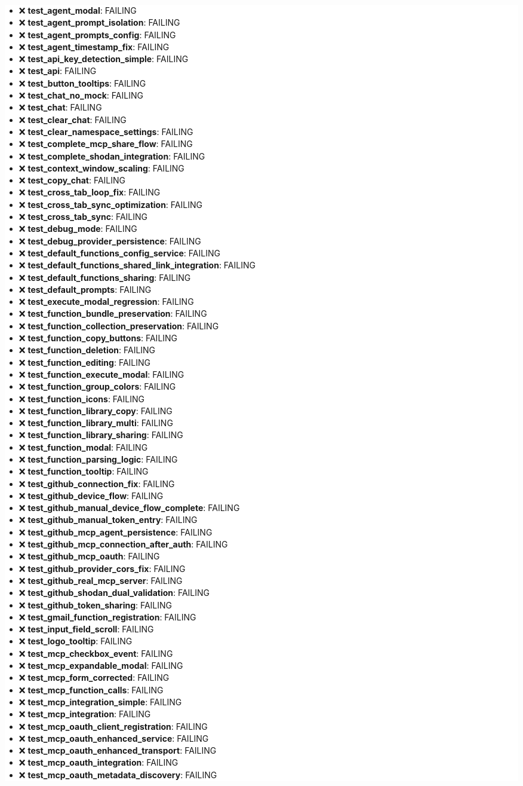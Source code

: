 - ❌ **test_agent_modal**: FAILING
- ❌ **test_agent_prompt_isolation**: FAILING
- ❌ **test_agent_prompts_config**: FAILING
- ❌ **test_agent_timestamp_fix**: FAILING
- ❌ **test_api_key_detection_simple**: FAILING
- ❌ **test_api**: FAILING
- ❌ **test_button_tooltips**: FAILING
- ❌ **test_chat_no_mock**: FAILING
- ❌ **test_chat**: FAILING
- ❌ **test_clear_chat**: FAILING
- ❌ **test_clear_namespace_settings**: FAILING
- ❌ **test_complete_mcp_share_flow**: FAILING
- ❌ **test_complete_shodan_integration**: FAILING
- ❌ **test_context_window_scaling**: FAILING
- ❌ **test_copy_chat**: FAILING
- ❌ **test_cross_tab_loop_fix**: FAILING
- ❌ **test_cross_tab_sync_optimization**: FAILING
- ❌ **test_cross_tab_sync**: FAILING
- ❌ **test_debug_mode**: FAILING
- ❌ **test_debug_provider_persistence**: FAILING
- ❌ **test_default_functions_config_service**: FAILING
- ❌ **test_default_functions_shared_link_integration**: FAILING
- ❌ **test_default_functions_sharing**: FAILING
- ❌ **test_default_prompts**: FAILING
- ❌ **test_execute_modal_regression**: FAILING
- ❌ **test_function_bundle_preservation**: FAILING
- ❌ **test_function_collection_preservation**: FAILING
- ❌ **test_function_copy_buttons**: FAILING
- ❌ **test_function_deletion**: FAILING
- ❌ **test_function_editing**: FAILING
- ❌ **test_function_execute_modal**: FAILING
- ❌ **test_function_group_colors**: FAILING
- ❌ **test_function_icons**: FAILING
- ❌ **test_function_library_copy**: FAILING
- ❌ **test_function_library_multi**: FAILING
- ❌ **test_function_library_sharing**: FAILING
- ❌ **test_function_modal**: FAILING
- ❌ **test_function_parsing_logic**: FAILING
- ❌ **test_function_tooltip**: FAILING
- ❌ **test_github_connection_fix**: FAILING
- ❌ **test_github_device_flow**: FAILING
- ❌ **test_github_manual_device_flow_complete**: FAILING
- ❌ **test_github_manual_token_entry**: FAILING
- ❌ **test_github_mcp_agent_persistence**: FAILING
- ❌ **test_github_mcp_connection_after_auth**: FAILING
- ❌ **test_github_mcp_oauth**: FAILING
- ❌ **test_github_provider_cors_fix**: FAILING
- ❌ **test_github_real_mcp_server**: FAILING
- ❌ **test_github_shodan_dual_validation**: FAILING
- ❌ **test_github_token_sharing**: FAILING
- ❌ **test_gmail_function_registration**: FAILING
- ❌ **test_input_field_scroll**: FAILING
- ❌ **test_logo_tooltip**: FAILING
- ❌ **test_mcp_checkbox_event**: FAILING
- ❌ **test_mcp_expandable_modal**: FAILING
- ❌ **test_mcp_form_corrected**: FAILING
- ❌ **test_mcp_function_calls**: FAILING
- ❌ **test_mcp_integration_simple**: FAILING
- ❌ **test_mcp_integration**: FAILING
- ❌ **test_mcp_oauth_client_registration**: FAILING
- ❌ **test_mcp_oauth_enhanced_service**: FAILING
- ❌ **test_mcp_oauth_enhanced_transport**: FAILING
- ❌ **test_mcp_oauth_integration**: FAILING
- ❌ **test_mcp_oauth_metadata_discovery**: FAILING